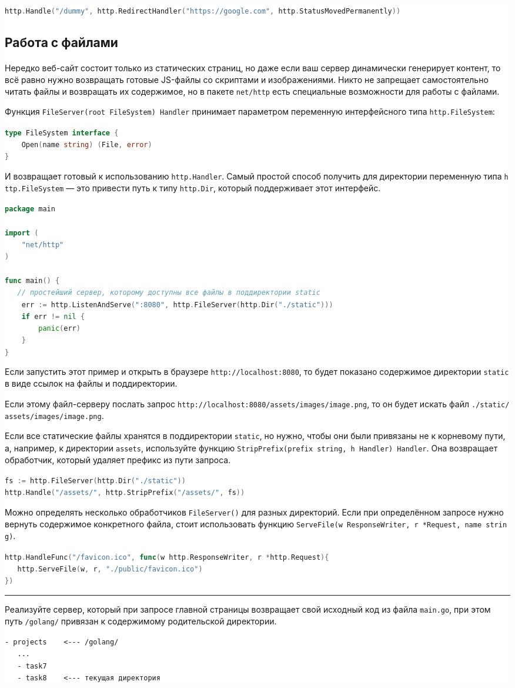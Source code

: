 ```go
http.Handle("/dummy", http.RedirectHandler("https://google.com", http.StatusMovedPermanently))
```

## Работа с файлами

Нередко веб-сайт состоит только из статических страниц, но даже если ваш сервер динамически генерирует контент, то всё равно нужно возвращать готовые JS-файлы со скриптами и изображениями. Никто не запрещает самостоятельно читать файлы и возвращать их содержимое, но в пакете `net/http` есть специальные возможности для работы с файлами.

Функция `FileServer(root FileSystem) Handler` принимает параметром переменную интерфейсного типа `http.FileSystem`:
```go
type FileSystem interface {
    Open(name string) (File, error)
}
```

И возвращает готовый к использованию `http.Handler`. Самый простой способ получить для директории переменную типа `http.FileSystem` — это привести путь к типу `http.Dir`, который поддерживает этот интерфейс. 
```go
package main

import (
    "net/http"
)

func main() {
   // простейший сервер, которому доступны все файлы в поддиректории static
    err := http.ListenAndServe(":8080", http.FileServer(http.Dir("./static")))
    if err != nil {
        panic(err)
    }
}
```

Если запустить этот пример и открыть в браузере `http://localhost:8080`, то будет показано содержимое директории `static` в виде ссылок на файлы и поддиректории.

Если этому файл-серверу послать запрос `http://localhost:8080/assets/images/image.png`, то он будет искать файл `./static/assets/images/image.png`.

Если все статические файлы хранятся в поддиректории `static`, но нужно, чтобы они были привязаны не к корневому пути, а, например, к директории `assets`, используйте функцию `StripPrefix(prefix string, h Handler) Handler`. Она возвращает обработчик, который удаляет префикс из пути запроса.
```go
fs := http.FileServer(http.Dir("./static"))
http.Handle("/assets/", http.StripPrefix("/assets/", fs))
```

Можно определять несколько обработчиков `FileServer()` для разных директорий. Если при определённом запросе нужно вернуть содержимое конкретного файла, стоит использовать функцию `ServeFile(w ResponseWriter, r *Request, name string)`.
```go
http.HandleFunc("/favicon.ico", func(w http.ResponseWriter, r *http.Request){
   http.ServeFile(w, r, "./public/favicon.ico")
})
```
___
Реализуйте сервер, который при запросе главной страницы возвращает свой исходный код из файла `main.go`, при этом путь `/golang/` привязан к содержимому родительской директории.
```txt
- projects    <--- /golang/
   ...
   - task7
   - task8    <--- текущая директория
```